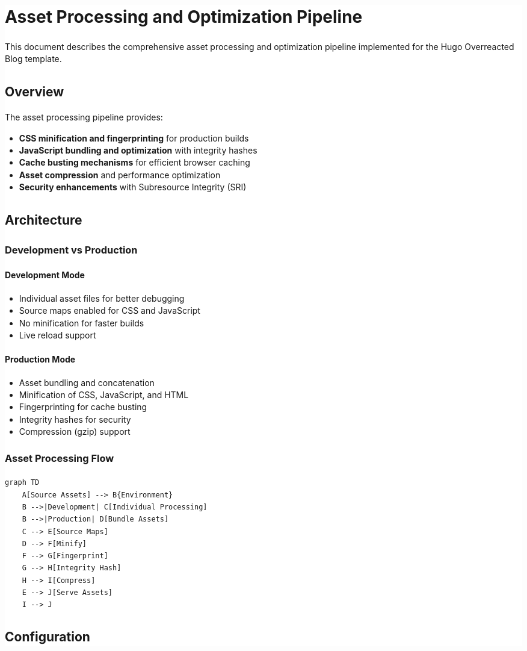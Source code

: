 # Asset Processing and Optimization Pipeline

This document describes the comprehensive asset processing and optimization pipeline implemented for the Hugo Overreacted Blog template.

## Overview

The asset processing pipeline provides:

- **CSS minification and fingerprinting** for production builds
- **JavaScript bundling and optimization** with integrity hashes
- **Cache busting mechanisms** for efficient browser caching
- **Asset compression** and performance optimization
- **Security enhancements** with Subresource Integrity (SRI)

## Architecture

### Development vs Production

#### Development Mode
- Individual asset files for better debugging
- Source maps enabled for CSS and JavaScript
- No minification for faster builds
- Live reload support

#### Production Mode
- Asset bundling and concatenation
- Minification of CSS, JavaScript, and HTML
- Fingerprinting for cache busting
- Integrity hashes for security
- Compression (gzip) support

### Asset Processing Flow

```mermaid
graph TD
    A[Source Assets] --> B{Environment}
    B -->|Development| C[Individual Processing]
    B -->|Production| D[Bundle Assets]
    C --> E[Source Maps]
    D --> F[Minify]
    F --> G[Fingerprint]
    G --> H[Integrity Hash]
    H --> I[Compress]
    E --> J[Serve Assets]
    I --> J
```

## Configuration
